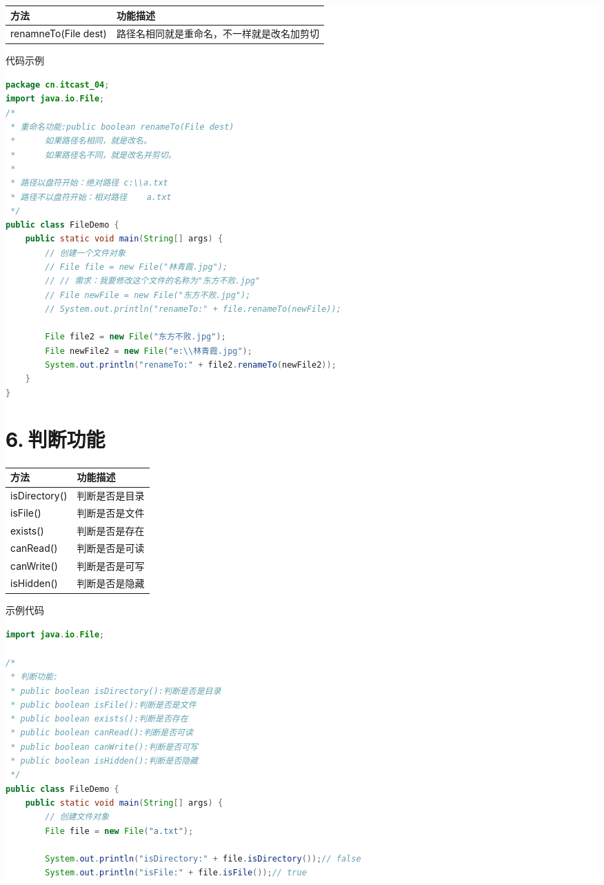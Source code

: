 | 方法                   | 功能描述                  |
| :------------------- | :-------------------- |
| renamneTo(File dest) | 路径名相同就是重命名，不一样就是改名加剪切 |
代码示例
```java
package cn.itcast_04;
import java.io.File;
/*
 * 重命名功能:public boolean renameTo(File dest)
 * 		如果路径名相同，就是改名。
 * 		如果路径名不同，就是改名并剪切。
 * 
 * 路径以盘符开始：绝对路径	c:\\a.txt
 * 路径不以盘符开始：相对路径	a.txt
 */
public class FileDemo {
	public static void main(String[] args) {
		// 创建一个文件对象
		// File file = new File("林青霞.jpg");
		// // 需求：我要修改这个文件的名称为"东方不败.jpg"
		// File newFile = new File("东方不败.jpg");
		// System.out.println("renameTo:" + file.renameTo(newFile));

		File file2 = new File("东方不败.jpg");
		File newFile2 = new File("e:\\林青霞.jpg");
		System.out.println("renameTo:" + file2.renameTo(newFile2));
	}
}
```
# **6. 判断功能**
| 方法            | 功能描述    |
| :------------ | :------ |
| isDirectory() | 判断是否是目录 |
| isFile()      | 判断是否是文件 |
| exists()      | 判断是否是存在 |
| canRead()     | 判断是否是可读 |
| canWrite()    | 判断是否是可写 |
| isHidden()    | 判断是否是隐藏 |
示例代码
```java
import java.io.File;  
  
/* 
 * 判断功能: 
 * public boolean isDirectory():判断是否是目录 
 * public boolean isFile():判断是否是文件 
 * public boolean exists():判断是否存在 
 * public boolean canRead():判断是否可读 
 * public boolean canWrite():判断是否可写 
 * public boolean isHidden():判断是否隐藏 
 */  
public class FileDemo {  
    public static void main(String[] args) {  
        // 创建文件对象  
        File file = new File("a.txt");  
  
        System.out.println("isDirectory:" + file.isDirectory());// false  
        System.out.println("isFile:" + file.isFile());// true  
```